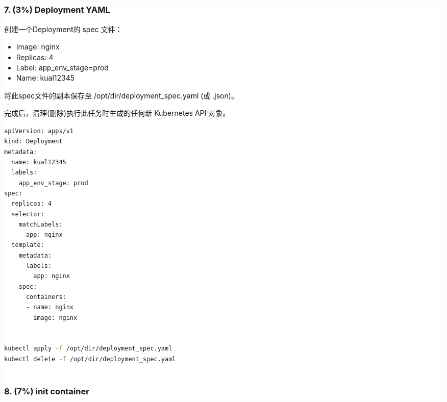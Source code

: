 



### 7. (3%) Deployment YAML

创建一个Deployment的 spec 文件：

- Image: nginx
- Replicas: 4
- Label: app_env_stage=prod
- Name: kual12345

将此spec文件的副本保存至 /opt/dir/deployment_spec.yaml (或 .json)。

完成后，清理(删除)执行此任务时生成的任何新 Kubernetes API 对象。



```bash
apiVersion: apps/v1
kind: Deployment
metadata:
  name: kual12345
  labels:
    app_env_stage: prod
spec:
  replicas: 4
  selector:
    matchLabels:
      app: nginx
  template:
    metadata:
      labels:
        app: nginx
    spec:
      containers:
      - name: nginx
        image: nginx


kubectl apply -f /opt/dir/deployment_spec.yaml
kubectl delete -f /opt/dir/deployment_spec.yaml



```












### 8. (7%) init container
